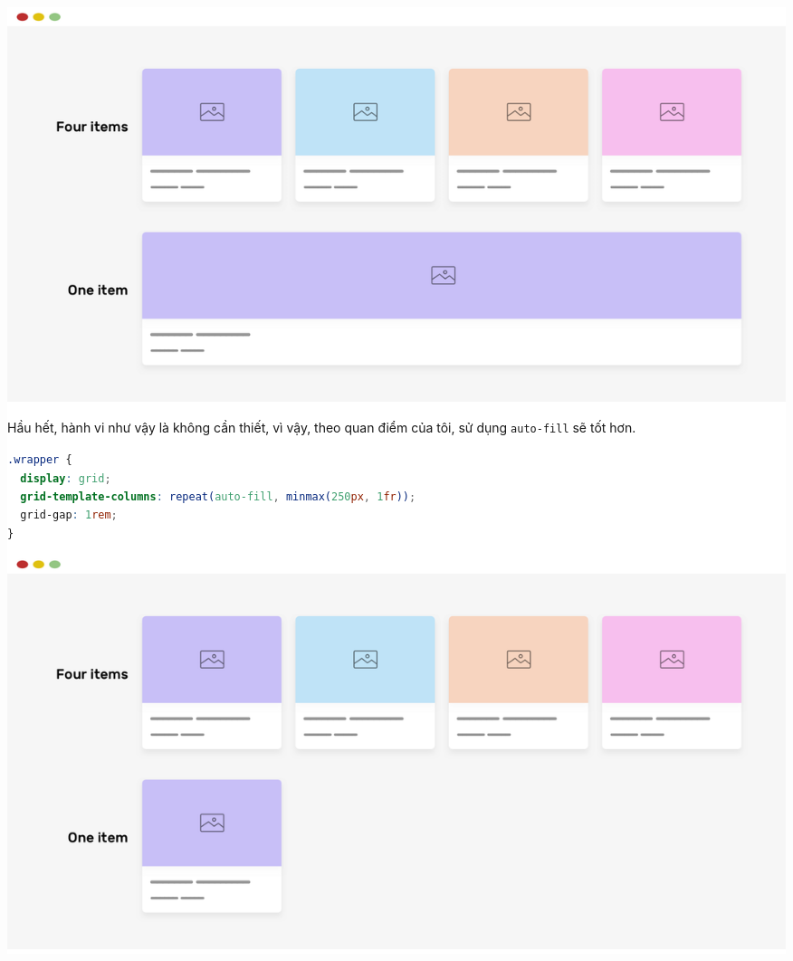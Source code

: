 ![defensive](../2021-12-15-defensive-css/image/defensive-16-2.png)

Hầu hết, hành vi như vậy là không cần thiết, vì vậy, theo quan điểm của tôi, sử dụng `auto-fill` sẽ tốt hơn.

```css
.wrapper {
  display: grid;
  grid-template-columns: repeat(auto-fill, minmax(250px, 1fr));
  grid-gap: 1rem;
}
```

![defensive](../2021-12-15-defensive-css/image/defensive-16-3.png)

